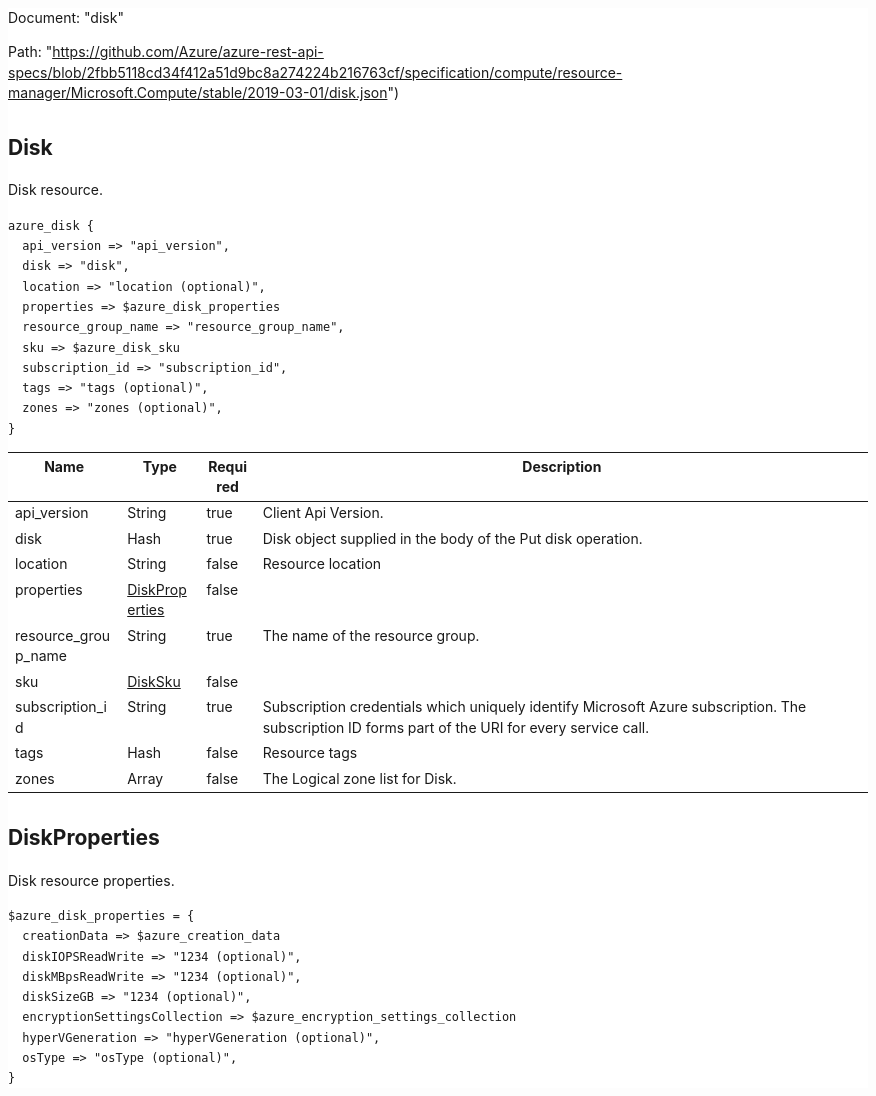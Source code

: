 Document: "disk"


Path: "https://github.com/Azure/azure-rest-api-specs/blob/2fbb5118cd34f412a51d9bc8a274224b216763cf/specification/compute/resource-manager/Microsoft.Compute/stable/2019-03-01/disk.json")

## Disk

Disk resource.

```puppet
azure_disk {
  api_version => "api_version",
  disk => "disk",
  location => "location (optional)",
  properties => $azure_disk_properties
  resource_group_name => "resource_group_name",
  sku => $azure_disk_sku
  subscription_id => "subscription_id",
  tags => "tags (optional)",
  zones => "zones (optional)",
}
```

| Name        | Type           | Required       | Description       |
| ------------- | ------------- | ------------- | ------------- |
|api_version | String | true | Client Api Version. |
|disk | Hash | true | Disk object supplied in the body of the Put disk operation. |
|location | String | false | Resource location |
|properties | [DiskProperties](#diskproperties) | false |  |
|resource_group_name | String | true | The name of the resource group. |
|sku | [DiskSku](#disksku) | false |  |
|subscription_id | String | true | Subscription credentials which uniquely identify Microsoft Azure subscription. The subscription ID forms part of the URI for every service call. |
|tags | Hash | false | Resource tags |
|zones | Array | false | The Logical zone list for Disk. |
        
## DiskProperties

Disk resource properties.

```puppet
$azure_disk_properties = {
  creationData => $azure_creation_data
  diskIOPSReadWrite => "1234 (optional)",
  diskMBpsReadWrite => "1234 (optional)",
  diskSizeGB => "1234 (optional)",
  encryptionSettingsCollection => $azure_encryption_settings_collection
  hyperVGeneration => "hyperVGeneration (optional)",
  osType => "osType (optional)",
}
```
